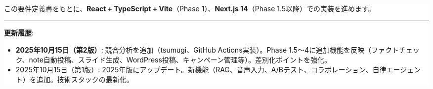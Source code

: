 
この要件定義書をもとに、**React + TypeScript + Vite**（Phase 1）、**Next.js 14**（Phase 1.5以降）での実装を進めます。

---

**更新履歴**:
- **2025年10月15日（第2版）**: 競合分析を追加（tsumugi、GitHub Actions実装）。Phase 1.5〜4に追加機能を反映（ファクトチェック、note自動投稿、スライド生成、WordPress投稿、キャンペーン管理等）。差別化ポイントを強化。
- 2025年10月15日（第1版）: 2025年版にアップデート。新機能（RAG、音声入力、A/Bテスト、コラボレーション、自律エージェント）を追加。技術スタックの最新化。
